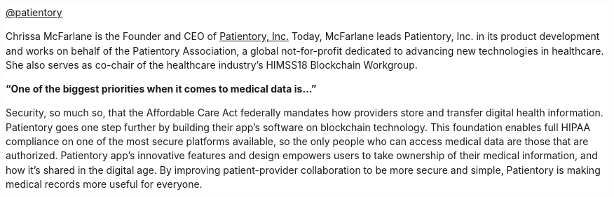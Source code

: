 [@patientory](https://twitter.com/patientory)

Chrissa McFarlane is the Founder and CEO of [Patientory, Inc.](https://patientory.com/) Today, McFarlane leads Patientory, Inc. in its product development and works on behalf of the Patientory Association, a global not-for-profit dedicated to advancing new technologies in healthcare. She also serves as co-chair of the healthcare industry’s HIMSS18 Blockchain Workgroup.

__“One of the biggest priorities when it comes to medical data is…”__

Security, so much so, that the Affordable Care Act federally mandates how providers store and transfer digital health information. Patientory goes one step further by building their app’s software on blockchain technology. This foundation enables full HIPAA compliance on one of the most secure platforms available, so the only people who can access medical data are those that are authorized. Patientory app’s innovative features and design empowers users to take ownership of their medical information, and how it’s shared in the digital age. By improving patient-provider collaboration to be more secure and simple, Patientory is making medical records more useful for everyone.

  